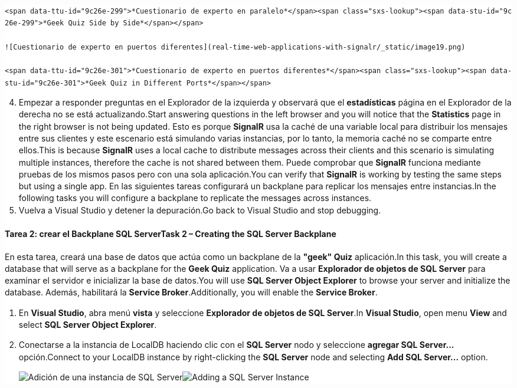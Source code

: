     <span data-ttu-id="9c26e-299">*Cuestionario de experto en paralelo*</span><span class="sxs-lookup"><span data-stu-id="9c26e-299">*Geek Quiz Side by Side*</span></span>

    ![Cuestionario de experto en puertos diferentes](real-time-web-applications-with-signalr/_static/image19.png)

    <span data-ttu-id="9c26e-301">*Cuestionario de experto en puertos diferentes*</span><span class="sxs-lookup"><span data-stu-id="9c26e-301">*Geek Quiz in Different Ports*</span></span>
4. <span data-ttu-id="9c26e-302">Empezar a responder preguntas en el Explorador de la izquierda y observará que el **estadísticas** página en el Explorador de la derecha no se está actualizando.</span><span class="sxs-lookup"><span data-stu-id="9c26e-302">Start answering questions in the left browser and you will notice that the **Statistics** page in the right browser is not being updated.</span></span> <span data-ttu-id="9c26e-303">Esto es porque **SignalR** usa la caché de una variable local para distribuir los mensajes entre sus clientes y este escenario está simulando varias instancias, por lo tanto, la memoria caché no se comparte entre ellos.</span><span class="sxs-lookup"><span data-stu-id="9c26e-303">This is because **SignalR** uses a local cache to distribute messages across their clients and this scenario is simulating multiple instances, therefore the cache is not shared between them.</span></span> <span data-ttu-id="9c26e-304">Puede comprobar que **SignalR** funciona mediante pruebas de los mismos pasos pero con una sola aplicación.</span><span class="sxs-lookup"><span data-stu-id="9c26e-304">You can verify that **SignalR** is working by testing the same steps but using a single app.</span></span> <span data-ttu-id="9c26e-305">En las siguientes tareas configurará un backplane para replicar los mensajes entre instancias.</span><span class="sxs-lookup"><span data-stu-id="9c26e-305">In the following tasks you will configure a backplane to replicate the messages across instances.</span></span>
5. <span data-ttu-id="9c26e-306">Vuelva a Visual Studio y detener la depuración.</span><span class="sxs-lookup"><span data-stu-id="9c26e-306">Go back to Visual Studio and stop debugging.</span></span>

<a id="Ex2Task2"></a>
#### <a name="task-2--creating-the-sql-server-backplane"></a><span data-ttu-id="9c26e-307">Tarea 2: crear el Backplane SQL Server</span><span class="sxs-lookup"><span data-stu-id="9c26e-307">Task 2 – Creating the SQL Server Backplane</span></span>

<span data-ttu-id="9c26e-308">En esta tarea, creará una base de datos que actúa como un backplane de la **"geek" Quiz** aplicación.</span><span class="sxs-lookup"><span data-stu-id="9c26e-308">In this task, you will create a database that will serve as a backplane for the **Geek Quiz** application.</span></span> <span data-ttu-id="9c26e-309">Va a usar **Explorador de objetos de SQL Server** para examinar el servidor e inicializar la base de datos.</span><span class="sxs-lookup"><span data-stu-id="9c26e-309">You will use **SQL Server Object Explorer** to browse your server and initialize the database.</span></span> <span data-ttu-id="9c26e-310">Además, habilitará la **Service Broker**.</span><span class="sxs-lookup"><span data-stu-id="9c26e-310">Additionally, you will enable the **Service Broker**.</span></span>

1. <span data-ttu-id="9c26e-311">En **Visual Studio**, abra menú **vista** y seleccione **Explorador de objetos de SQL Server**.</span><span class="sxs-lookup"><span data-stu-id="9c26e-311">In **Visual Studio**, open menu **View** and select **SQL Server Object Explorer**.</span></span>
2. <span data-ttu-id="9c26e-312">Conectarse a la instancia de LocalDB haciendo clic con el **SQL Server** nodo y seleccione **agregar SQL Server...**  opción.</span><span class="sxs-lookup"><span data-stu-id="9c26e-312">Connect to your LocalDB instance by right-clicking the **SQL Server** node and selecting **Add SQL Server...** option.</span></span>

    <span data-ttu-id="9c26e-313">![Adición de una instancia de SQL Server](real-time-web-applications-with-signalr/_static/image20.png "agregar una instancia de SQL Server")</span><span class="sxs-lookup"><span data-stu-id="9c26e-313">![Adding a SQL Server Instance](real-time-web-applications-with-signalr/_static/image20.png "Adding a SQL Server Instance")</span></span>

